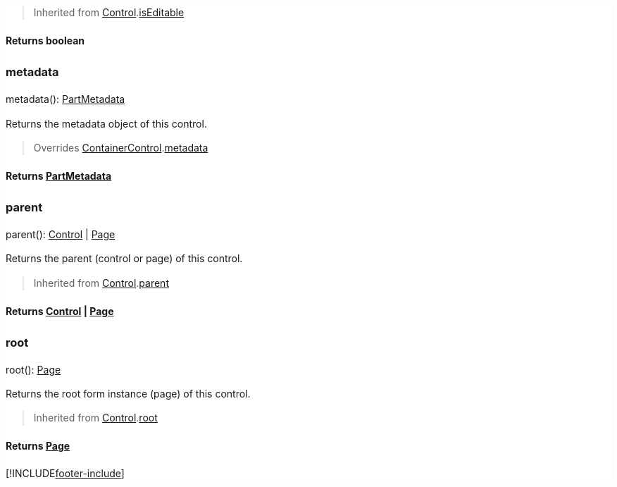 > Inherited from [Control](view-model-control-basecontrol-icontrol-icontrol.md).[isEditable](view-model-control-basecontrol-icontrol-icontrol.md#iseditable)

#### Returns boolean



### metadata


metadata(): [PartMetadata](view-model-control-part-ipart-ipartmetadata.md)

Returns the metadata object of this control.

> Overrides [ContainerControl](view-model-control-container-icontainercontrol-icontainercontrol.md).[metadata](view-model-control-container-icontainercontrol-icontainercontrol.md#metadata)

#### Returns [PartMetadata](view-model-control-part-ipart-ipartmetadata.md)



### parent


parent(): [Control](view-model-control-basecontrol-icontrol-icontrol.md) &#124; [Page](view-model-ipage-ipage.md)

Returns the parent (control or page) of this control.

> Inherited from [Control](view-model-control-basecontrol-icontrol-icontrol.md).[parent](view-model-control-basecontrol-icontrol-icontrol.md#parent)

#### Returns [Control](view-model-control-basecontrol-icontrol-icontrol.md) &#124; [Page](view-model-ipage-ipage.md)



### root


root(): [Page](view-model-ipage-ipage.md)

Returns the root form instance (page) of this control.

> Inherited from [Control](view-model-control-basecontrol-icontrol-icontrol.md).[root](view-model-control-basecontrol-icontrol-icontrol.md#root)

#### Returns [Page](view-model-ipage-ipage.md)





[!INCLUDE[footer-include](../../../../../../includes/footer-banner.md)]
